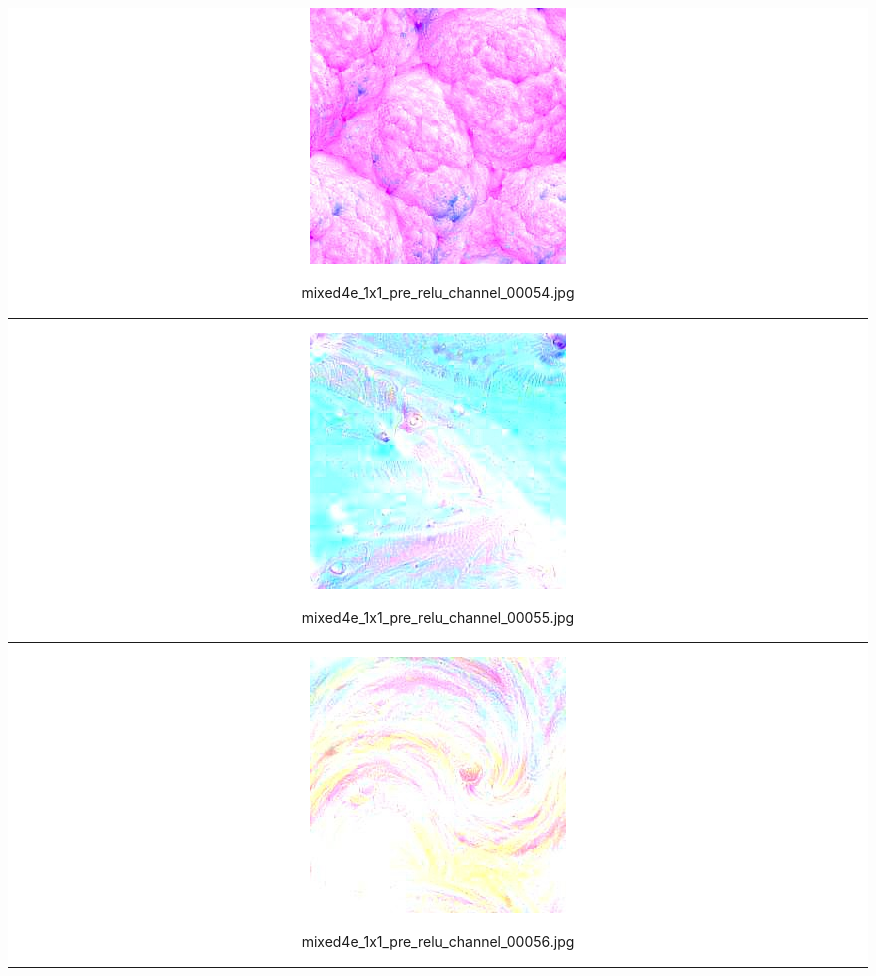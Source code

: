 <p align="center">  <img src="mixed4e_1x1_pre_relu_channel_00054.jpg?"> </p><p align="center">mixed4e_1x1_pre_relu_channel_00054.jpg</p>

***

<p align="center">  <img src="mixed4e_1x1_pre_relu_channel_00055.jpg?"> </p><p align="center">mixed4e_1x1_pre_relu_channel_00055.jpg</p>

***

<p align="center">  <img src="mixed4e_1x1_pre_relu_channel_00056.jpg?"> </p><p align="center">mixed4e_1x1_pre_relu_channel_00056.jpg</p>

***
